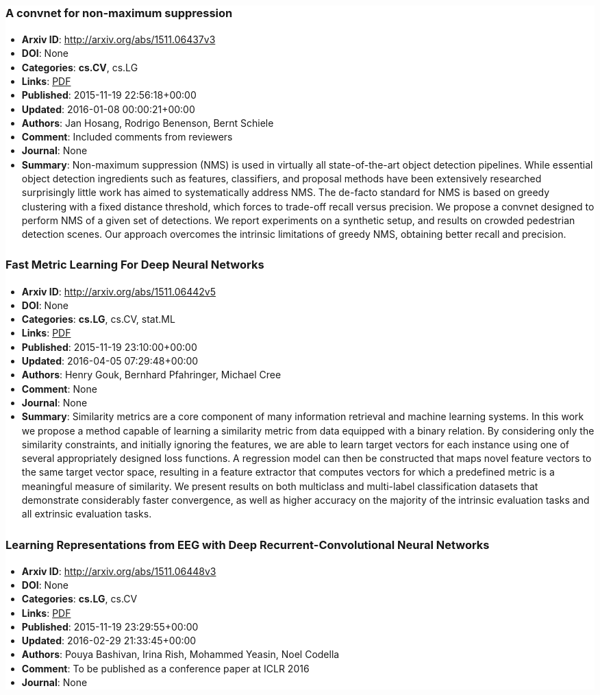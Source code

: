

### A convnet for non-maximum suppression
- **Arxiv ID**: http://arxiv.org/abs/1511.06437v3
- **DOI**: None
- **Categories**: **cs.CV**, cs.LG
- **Links**: [PDF](http://arxiv.org/pdf/1511.06437v3)
- **Published**: 2015-11-19 22:56:18+00:00
- **Updated**: 2016-01-08 00:00:21+00:00
- **Authors**: Jan Hosang, Rodrigo Benenson, Bernt Schiele
- **Comment**: Included comments from reviewers
- **Journal**: None
- **Summary**: Non-maximum suppression (NMS) is used in virtually all state-of-the-art object detection pipelines. While essential object detection ingredients such as features, classifiers, and proposal methods have been extensively researched surprisingly little work has aimed to systematically address NMS. The de-facto standard for NMS is based on greedy clustering with a fixed distance threshold, which forces to trade-off recall versus precision. We propose a convnet designed to perform NMS of a given set of detections. We report experiments on a synthetic setup, and results on crowded pedestrian detection scenes. Our approach overcomes the intrinsic limitations of greedy NMS, obtaining better recall and precision.



### Fast Metric Learning For Deep Neural Networks
- **Arxiv ID**: http://arxiv.org/abs/1511.06442v5
- **DOI**: None
- **Categories**: **cs.LG**, cs.CV, stat.ML
- **Links**: [PDF](http://arxiv.org/pdf/1511.06442v5)
- **Published**: 2015-11-19 23:10:00+00:00
- **Updated**: 2016-04-05 07:29:48+00:00
- **Authors**: Henry Gouk, Bernhard Pfahringer, Michael Cree
- **Comment**: None
- **Journal**: None
- **Summary**: Similarity metrics are a core component of many information retrieval and machine learning systems. In this work we propose a method capable of learning a similarity metric from data equipped with a binary relation. By considering only the similarity constraints, and initially ignoring the features, we are able to learn target vectors for each instance using one of several appropriately designed loss functions. A regression model can then be constructed that maps novel feature vectors to the same target vector space, resulting in a feature extractor that computes vectors for which a predefined metric is a meaningful measure of similarity. We present results on both multiclass and multi-label classification datasets that demonstrate considerably faster convergence, as well as higher accuracy on the majority of the intrinsic evaluation tasks and all extrinsic evaluation tasks.



### Learning Representations from EEG with Deep Recurrent-Convolutional Neural Networks
- **Arxiv ID**: http://arxiv.org/abs/1511.06448v3
- **DOI**: None
- **Categories**: **cs.LG**, cs.CV
- **Links**: [PDF](http://arxiv.org/pdf/1511.06448v3)
- **Published**: 2015-11-19 23:29:55+00:00
- **Updated**: 2016-02-29 21:33:45+00:00
- **Authors**: Pouya Bashivan, Irina Rish, Mohammed Yeasin, Noel Codella
- **Comment**: To be published as a conference paper at ICLR 2016
- **Journal**: None